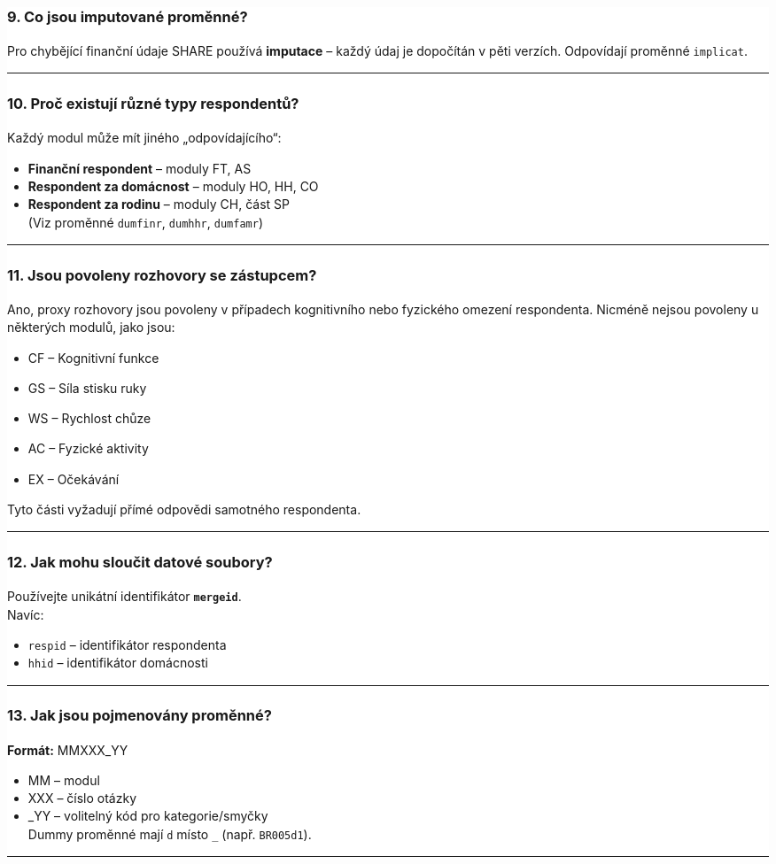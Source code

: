 
### 9. Co jsou imputované proměnné?

Pro chybějící finanční údaje SHARE používá **imputace** – každý údaj je dopočítán v pěti verzích. Odpovídají proměnné `implicat`.

---

### 10. Proč existují různé typy respondentů?

Každý modul může mít jiného „odpovídajícího“:
- **Finanční respondent** – moduly FT, AS
- **Respondent za domácnost** – moduly HO, HH, CO
- **Respondent za rodinu** – moduly CH, část SP  
(Viz proměnné `dumfinr`, `dumhhr`, `dumfamr`)

---

### 11. Jsou povoleny rozhovory se zástupcem?

Ano, proxy rozhovory jsou povoleny v případech kognitivního nebo fyzického omezení respondenta.
Nicméně nejsou povoleny u některých modulů, jako jsou:

- CF – Kognitivní funkce

- GS – Síla stisku ruky

- WS – Rychlost chůze

- AC – Fyzické aktivity

- EX – Očekávání

Tyto části vyžadují přímé odpovědi samotného respondenta.

---

### 12. Jak mohu sloučit datové soubory?

Používejte unikátní identifikátor **`mergeid`**.  
Navíc:  
- `respid` – identifikátor respondenta  
- `hhid` – identifikátor domácnosti

---

### 13. Jak jsou pojmenovány proměnné?

**Formát:** MMXXX_YY  
- MM – modul  
- XXX – číslo otázky  
- _YY – volitelný kód pro kategorie/smyčky  
Dummy proměnné mají `d` místo `_` (např. `BR005d1`).

---

